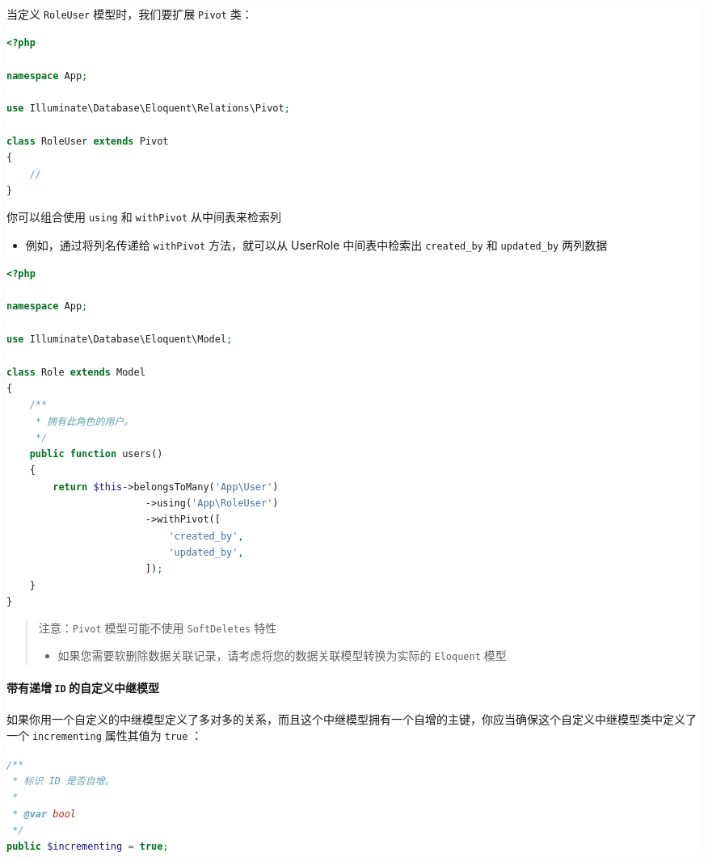 当定义 `RoleUser` 模型时，我们要扩展 `Pivot` 类：

```php
<?php

namespace App;

use Illuminate\Database\Eloquent\Relations\Pivot;

class RoleUser extends Pivot
{
    //
}
```

你可以组合使用 `using` 和 `withPivot` 从中间表来检索列

- 例如，通过将列名传递给 `withPivot` 方法，就可以从 UserRole 中间表中检索出 `created_by` 和 `updated_by` 两列数据

```php
<?php

namespace App;

use Illuminate\Database\Eloquent\Model;

class Role extends Model
{
    /**
     * 拥有此角色的用户。
     */
    public function users()
    {
        return $this->belongsToMany('App\User')
                        ->using('App\RoleUser')
                        ->withPivot([
                            'created_by',
                            'updated_by',
                        ]);
    }
}
```

> 注意：`Pivot` 模型可能不使用 `SoftDeletes` 特性
> - 如果您需要软删除数据关联记录，请考虑将您的数据关联模型转换为实际的 `Eloquent` 模型

#### 带有递增 `ID` 的自定义中继模型

如果你用一个自定义的中继模型定义了多对多的关系，而且这个中继模型拥有一个自增的主键，你应当确保这个自定义中继模型类中定义了一个 `incrementing` 属性其值为 `true` ：

```php
/**
 * 标识 ID 是否自增。
 *
 * @var bool
 */
public $incrementing = true;
```
